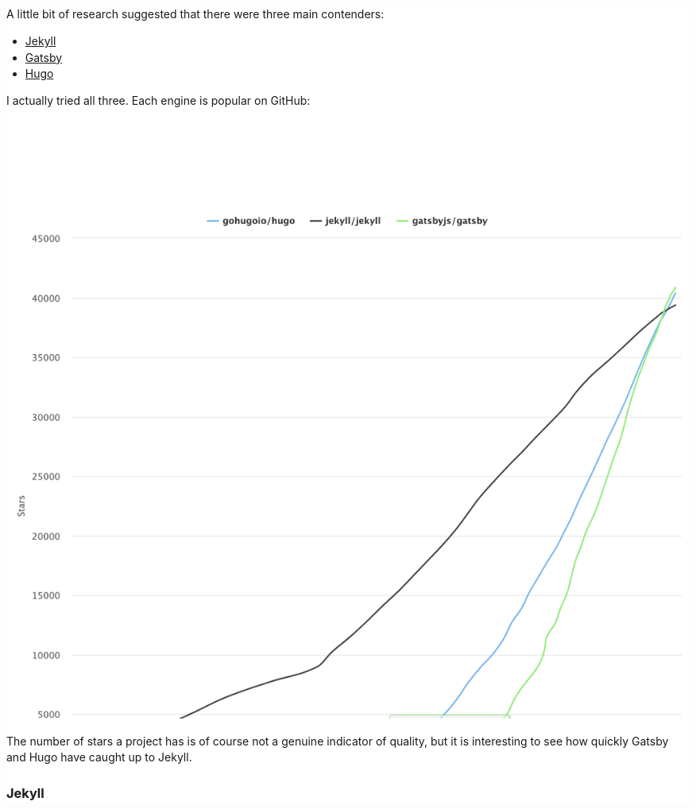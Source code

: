 A little bit of research suggested that there were three main contenders:

- [Jekyll](https://jekyllrb.com/)
- [Gatsby](https://www.gatsbyjs.org)
- [Hugo](https://gohugo.io/)

I actually tried all three. Each engine is popular on GitHub:

![Comparison of Blogging Platforms](images/blogging-platforms.png)

The number of stars a project has is of course not a genuine indicator of quality, but it is interesting to see how quickly Gatsby and Hugo have caught up to Jekyll.

### Jekyll
